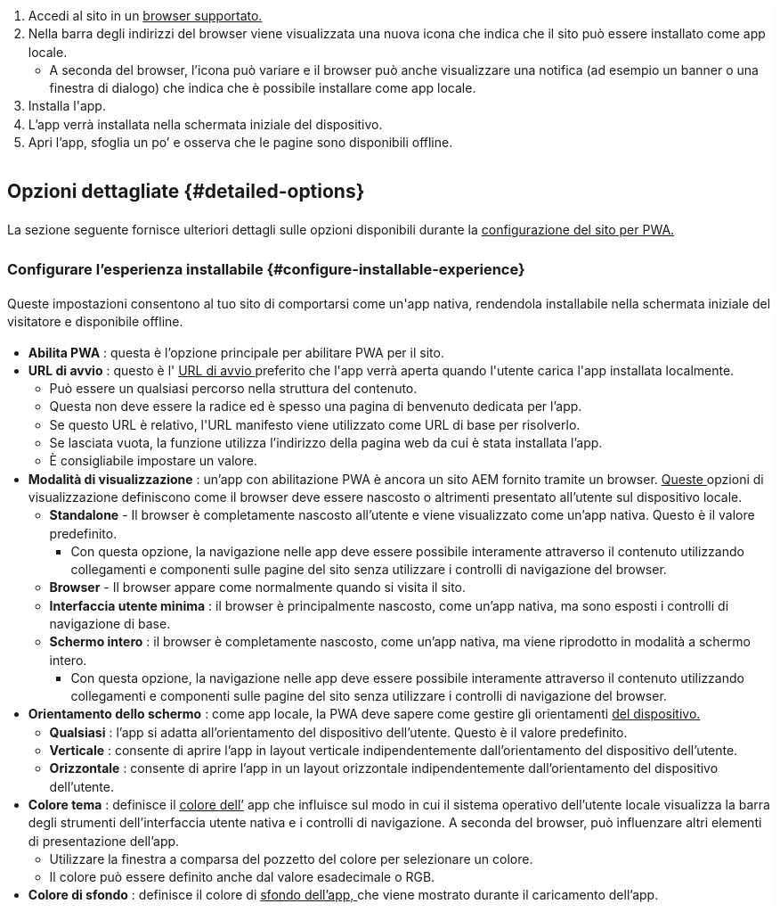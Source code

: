 1. Accedi al sito in un [browser supportato.](https://developer.mozilla.org/en-US/docs/Web/Progressive_web_apps/Installable_PWAs#Summary)
1. Nella barra degli indirizzi del browser viene visualizzata una nuova icona che indica che il sito può essere installato come app locale.
   * A seconda del browser, l’icona può variare e il browser può anche visualizzare una notifica (ad esempio un banner o una finestra di dialogo) che indica che è possibile installare come app locale.
1. Installa l&#39;app.
1. L’app verrà installata nella schermata iniziale del dispositivo.
1. Apri l’app, sfoglia un po’ e osserva che le pagine sono disponibili offline.

## Opzioni dettagliate {#detailed-options}

La sezione seguente fornisce ulteriori dettagli sulle opzioni disponibili durante la [configurazione del sito per PWA.](#enabling-pwa-for-your-site)

### Configurare l’esperienza installabile {#configure-installable-experience}

Queste impostazioni consentono al tuo sito di comportarsi come un&#39;app nativa, rendendola installabile nella schermata iniziale del visitatore e disponibile offline.

* **Abilita PWA** : questa è l’opzione principale per abilitare PWA per il sito.
* **URL di avvio** : questo è l&#39; [URL di avvio ](https://developer.mozilla.org/en-US/docs/Web/Manifest/start_url) preferito che l&#39;app verrà aperta quando l&#39;utente carica l&#39;app installata localmente.
   * Può essere un qualsiasi percorso nella struttura del contenuto.
   * Questa non deve essere la radice ed è spesso una pagina di benvenuto dedicata per l’app.
   * Se questo URL è relativo, l&#39;URL manifesto viene utilizzato come URL di base per risolverlo.
   * Se lasciata vuota, la funzione utilizza l’indirizzo della pagina web da cui è stata installata l’app.
   * È consigliabile impostare un valore.
* **Modalità di visualizzazione** : un’app con abilitazione PWA è ancora un sito AEM fornito tramite un browser. [Queste ](https://developer.mozilla.org/en-US/docs/Web/Manifest/display) opzioni di visualizzazione definiscono come il browser deve essere nascosto o altrimenti presentato all’utente sul dispositivo locale.
   * **Standalone**  - Il browser è completamente nascosto all’utente e viene visualizzato come un’app nativa. Questo è il valore predefinito.
      * Con questa opzione, la navigazione nelle app deve essere possibile interamente attraverso il contenuto utilizzando collegamenti e componenti sulle pagine del sito senza utilizzare i controlli di navigazione del browser.
   * **Browser**  - Il browser appare come normalmente quando si visita il sito.
   * **Interfaccia utente minima** : il browser è principalmente nascosto, come un’app nativa, ma sono esposti i controlli di navigazione di base.
   * **Schermo intero** : il browser è completamente nascosto, come un’app nativa, ma viene riprodotto in modalità a schermo intero.
      * Con questa opzione, la navigazione nelle app deve essere possibile interamente attraverso il contenuto utilizzando collegamenti e componenti sulle pagine del sito senza utilizzare i controlli di navigazione del browser.
* **Orientamento dello schermo** : come app locale, la PWA deve sapere come gestire gli orientamenti  [del dispositivo.](https://developer.mozilla.org/en-US/docs/Web/Manifest/orientation)
   * **Qualsiasi** : l’app si adatta all’orientamento del dispositivo dell’utente. Questo è il valore predefinito.
   * **Verticale** : consente di aprire l’app in layout verticale indipendentemente dall’orientamento del dispositivo dell’utente.
   * **Orizzontale** : consente di aprire l’app in un layout orizzontale indipendentemente dall’orientamento del dispositivo dell’utente.
* **Colore tema** : definisce il  [colore dell’](https://developer.mozilla.org/en-US/docs/Web/Manifest/theme_color) app che influisce sul modo in cui il sistema operativo dell’utente locale visualizza la barra degli strumenti dell’interfaccia utente nativa e i controlli di navigazione. A seconda del browser, può influenzare altri elementi di presentazione dell’app.
   * Utilizzare la finestra a comparsa del pozzetto del colore per selezionare un colore.
   * Il colore può essere definito anche dal valore esadecimale o RGB.
* **Colore di sfondo** : definisce il colore di  [sfondo dell’app, ](https://developer.mozilla.org/en-US/docs/Web/Manifest/background_color) che viene mostrato durante il caricamento dell’app.